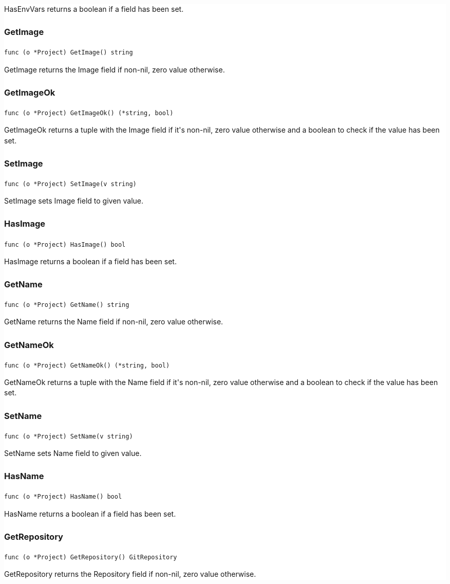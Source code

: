 HasEnvVars returns a boolean if a field has been set.

### GetImage

`func (o *Project) GetImage() string`

GetImage returns the Image field if non-nil, zero value otherwise.

### GetImageOk

`func (o *Project) GetImageOk() (*string, bool)`

GetImageOk returns a tuple with the Image field if it's non-nil, zero value otherwise
and a boolean to check if the value has been set.

### SetImage

`func (o *Project) SetImage(v string)`

SetImage sets Image field to given value.

### HasImage

`func (o *Project) HasImage() bool`

HasImage returns a boolean if a field has been set.

### GetName

`func (o *Project) GetName() string`

GetName returns the Name field if non-nil, zero value otherwise.

### GetNameOk

`func (o *Project) GetNameOk() (*string, bool)`

GetNameOk returns a tuple with the Name field if it's non-nil, zero value otherwise
and a boolean to check if the value has been set.

### SetName

`func (o *Project) SetName(v string)`

SetName sets Name field to given value.

### HasName

`func (o *Project) HasName() bool`

HasName returns a boolean if a field has been set.

### GetRepository

`func (o *Project) GetRepository() GitRepository`

GetRepository returns the Repository field if non-nil, zero value otherwise.
